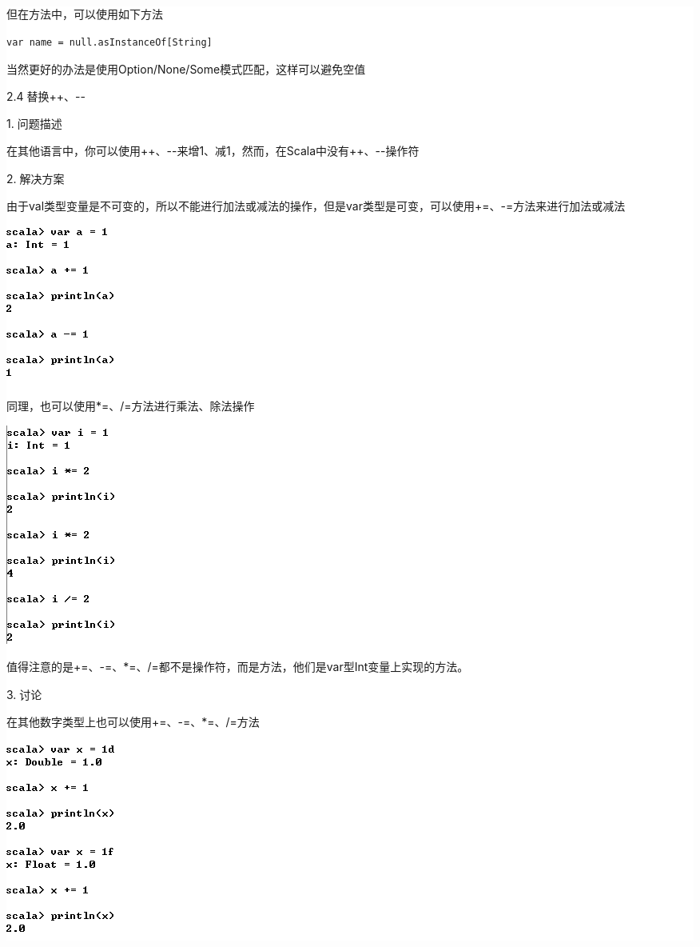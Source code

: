 但在方法中，可以使用如下方法

    
    
    var name = null.asInstanceOf[String]

当然更好的办法是使用Option/None/Some模式匹配，这样可以避免空值

2.4 替换++、--

1\. 问题描述

在其他语言中，你可以使用++、--来增1、减1，然而，在Scala中没有++、--操作符

2\. 解决方案

由于val类型变量是不可变的，所以不能进行加法或减法的操作，但是var类型是可变，可以使用+=、-=方法来进行加法或减法

![](../md/img/leesf456/616953-20170117204146067-103912782.png)

同理，也可以使用*=、/=方法进行乘法、除法操作

![](../md/img/leesf456/616953-20170117204331630-1475309070.png)

值得注意的是+=、-=、*=、/=都不是操作符，而是方法，他们是var型Int变量上实现的方法。

3\. 讨论

在其他数字类型上也可以使用+=、-=、*=、/=方法

![](../md/img/leesf456/616953-20170117204755677-1112946794.png)

